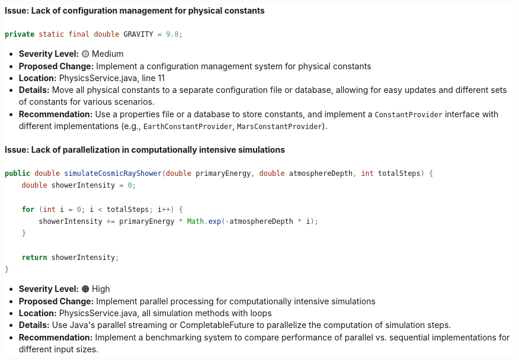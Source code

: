 #### **Issue:** Lack of configuration management for physical constants

```java
private static final double GRAVITY = 9.8;
```

- **Severity Level:** 🟡 Medium
- **Proposed Change:** Implement a configuration management system for physical constants
- **Location:** PhysicsService.java, line 11
- **Details:** Move all physical constants to a separate configuration file or database, allowing for easy updates and different sets of constants for various scenarios.
- **Recommendation:** Use a properties file or a database to store constants, and implement a `ConstantProvider` interface with different implementations (e.g., `EarthConstantProvider`, `MarsConstantProvider`).

#### **Issue:** Lack of parallelization in computationally intensive simulations

```java
public double simulateCosmicRayShower(double primaryEnergy, double atmosphereDepth, int totalSteps) {
    double showerIntensity = 0;

    for (int i = 0; i < totalSteps; i++) {
        showerIntensity += primaryEnergy * Math.exp(-atmosphereDepth * i);
    }

    return showerIntensity;
}
```

- **Severity Level:** 🟠 High
- **Proposed Change:** Implement parallel processing for computationally intensive simulations
- **Location:** PhysicsService.java, all simulation methods with loops
- **Details:** Use Java's parallel streaming or CompletableFuture to parallelize the computation of simulation steps.
- **Recommendation:** Implement a benchmarking system to compare performance of parallel vs. sequential implementations for different input sizes.

